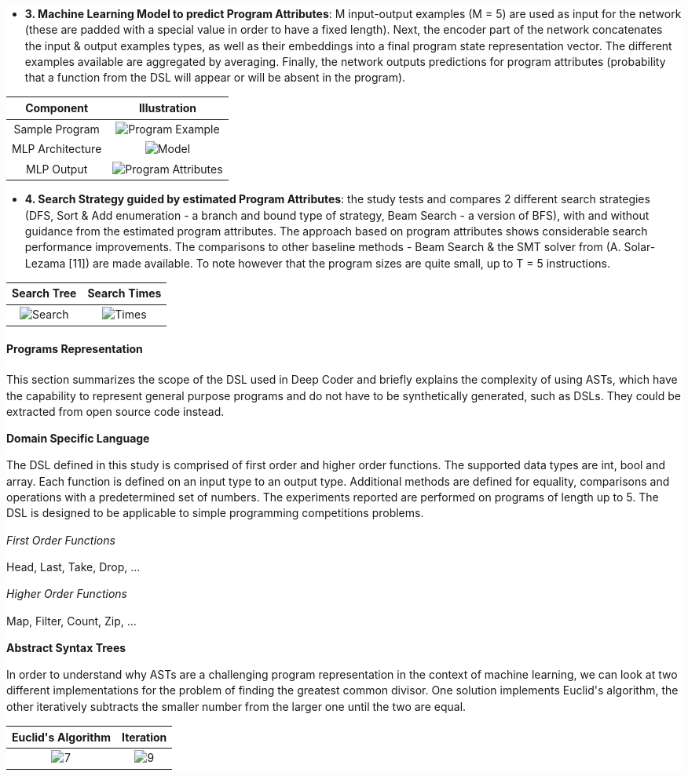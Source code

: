 - **3. Machine Learning Model to predict Program Attributes**: M input-output examples (M = 5) are used as input for the network (these are padded with a special value in order to have a fixed length). Next, the encoder part of the network concatenates the input & output examples types, as well as their embeddings into a final program state representation vector. The different examples available are aggregated by averaging. Finally, the network outputs predictions for program attributes (probability that a function from the DSL will appear or will be absent in the program).

|Component|Illustration|
|:-------:|:----------:|
|Sample Program|![Program Example](https://raw.githubusercontent.com/perticascatalin/Research/master/RelationalPROG/images/prog.png)|
|MLP Architecture|![Model](https://raw.githubusercontent.com/perticascatalin/Research/master/RelationalPROG/images/dcnn.png)|
|MLP Output|![Program Attributes](https://raw.githubusercontent.com/perticascatalin/Research/master/RelationalPROG/images/attrib.png)|

- **4. Search Strategy guided by estimated Program Attributes**: the study tests and compares 2 different search strategies (DFS, Sort & Add enumeration - a branch and bound type of strategy, Beam Search - a version of BFS), with and without guidance from the estimated program attributes. The approach based on program attributes shows considerable search performance improvements. The comparisons to other baseline methods - Beam Search & the SMT solver from (A. Solar-Lezama [11]) are made available. To note however that the program sizes are quite small, up to T = 5 instructions.

|Search Tree|Search Times|
|:-------:|:----------:|
|![Search](https://raw.githubusercontent.com/perticascatalin/Research/master/RelationalPROG/images/g_search.png)|![Times](https://raw.githubusercontent.com/perticascatalin/Research/master/RelationalPROG/images/dc_times.png)|

#### Programs Representation

This section summarizes the scope of the DSL used in Deep Coder and briefly explains the complexity of using ASTs, which have the capability to represent general purpose programs and do not have to be synthetically generated, such as DSLs. They could be extracted from open source code instead.

**Domain Specific Language**

The DSL defined in this study is comprised of first order and higher order functions. The supported data types are int, bool and array. Each function is defined on an input type to an output type. Additional methods are defined for equality, comparisons and operations with a predetermined set of numbers. The experiments reported are performed on programs of length up to 5. The DSL is designed to be applicable to simple programming competitions problems.

*First Order Functions*

Head, Last, Take, Drop, ...

*Higher Order Functions*

Map, Filter, Count, Zip, ...

**Abstract Syntax Trees**

In order to understand why ASTs are a challenging program representation in the context of machine learning, we can look at two different implementations for the problem of finding the greatest common divisor. One solution implements Euclid's algorithm, the other iteratively subtracts the smaller number from the larger one until the two are equal.

|Euclid's Algorithm|Iteration|
|:-------:|:----------:|
|![7](https://raw.githubusercontent.com/perticascatalin/Research/master/RelationalPROG/images/7.png)|![9](https://raw.githubusercontent.com/perticascatalin/Research/master/RelationalPROG/images/9.png)|
